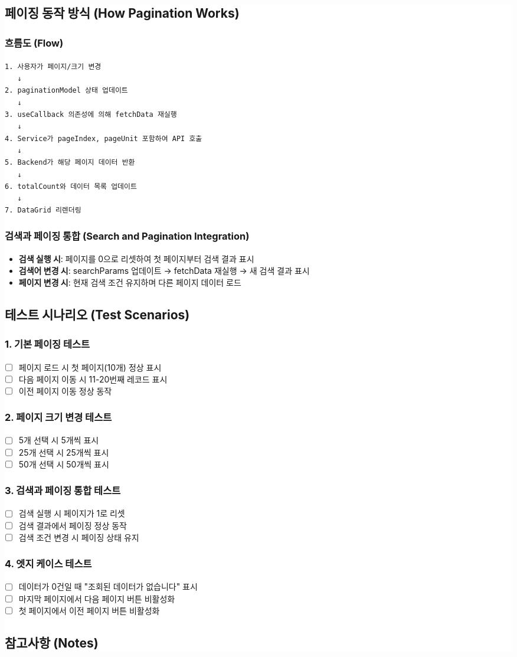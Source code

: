 ## 페이징 동작 방식 (How Pagination Works)

### 흐름도 (Flow)

```
1. 사용자가 페이지/크기 변경
   ↓
2. paginationModel 상태 업데이트
   ↓
3. useCallback 의존성에 의해 fetchData 재실행
   ↓
4. Service가 pageIndex, pageUnit 포함하여 API 호출
   ↓
5. Backend가 해당 페이지 데이터 반환
   ↓
6. totalCount와 데이터 목록 업데이트
   ↓
7. DataGrid 리렌더링
```

### 검색과 페이징 통합 (Search and Pagination Integration)

- **검색 실행 시**: 페이지를 0으로 리셋하여 첫 페이지부터 검색 결과 표시
- **검색어 변경 시**: searchParams 업데이트 → fetchData 재실행 → 새 검색 결과 표시
- **페이지 변경 시**: 현재 검색 조건 유지하며 다른 페이지 데이터 로드

## 테스트 시나리오 (Test Scenarios)

### 1. 기본 페이징 테스트
- [ ] 페이지 로드 시 첫 페이지(10개) 정상 표시
- [ ] 다음 페이지 이동 시 11-20번째 레코드 표시
- [ ] 이전 페이지 이동 정상 동작

### 2. 페이지 크기 변경 테스트
- [ ] 5개 선택 시 5개씩 표시
- [ ] 25개 선택 시 25개씩 표시
- [ ] 50개 선택 시 50개씩 표시

### 3. 검색과 페이징 통합 테스트
- [ ] 검색 실행 시 페이지가 1로 리셋
- [ ] 검색 결과에서 페이징 정상 동작
- [ ] 검색 조건 변경 시 페이징 상태 유지

### 4. 엣지 케이스 테스트
- [ ] 데이터가 0건일 때 "조회된 데이터가 없습니다" 표시
- [ ] 마지막 페이지에서 다음 페이지 버튼 비활성화
- [ ] 첫 페이지에서 이전 페이지 버튼 비활성화

## 참고사항 (Notes)
